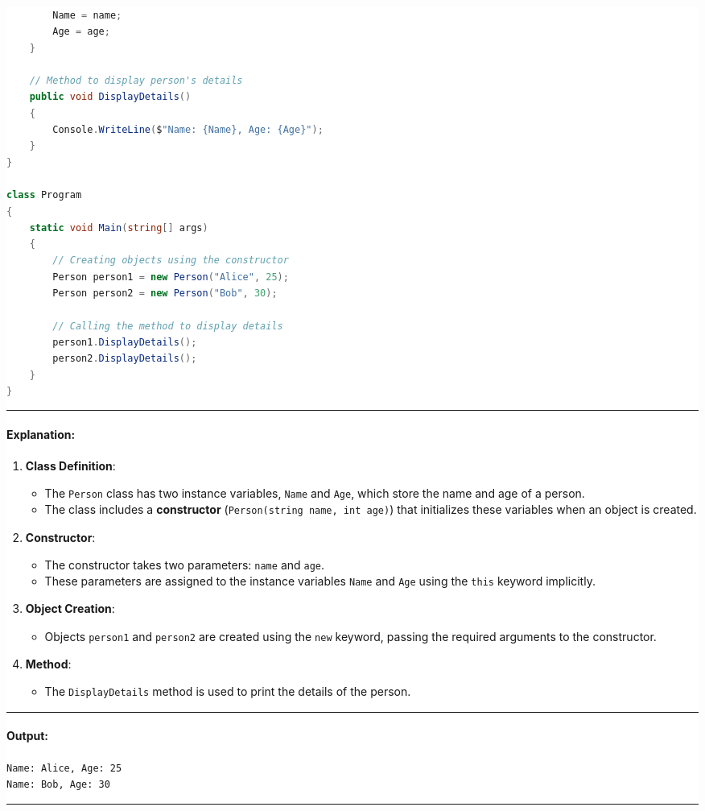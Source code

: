```csharp
        Name = name;
        Age = age;
    }

    // Method to display person's details
    public void DisplayDetails()
    {
        Console.WriteLine($"Name: {Name}, Age: {Age}");
    }
}

class Program
{
    static void Main(string[] args)
    {
        // Creating objects using the constructor
        Person person1 = new Person("Alice", 25);
        Person person2 = new Person("Bob", 30);

        // Calling the method to display details
        person1.DisplayDetails();
        person2.DisplayDetails();
    }
}
```

---

#### **Explanation**:

1. **Class Definition**:
   - The `Person` class has two instance variables, `Name` and `Age`, which store the name and age of a person.
   - The class includes a **constructor** (`Person(string name, int age)`) that initializes these variables when an object is created.

2. **Constructor**:
   - The constructor takes two parameters: `name` and `age`.
   - These parameters are assigned to the instance variables `Name` and `Age` using the `this` keyword implicitly.

3. **Object Creation**:
   - Objects `person1` and `person2` are created using the `new` keyword, passing the required arguments to the constructor.

4. **Method**:
   - The `DisplayDetails` method is used to print the details of the person.

---

#### **Output**:
```
Name: Alice, Age: 25
Name: Bob, Age: 30
```

---



